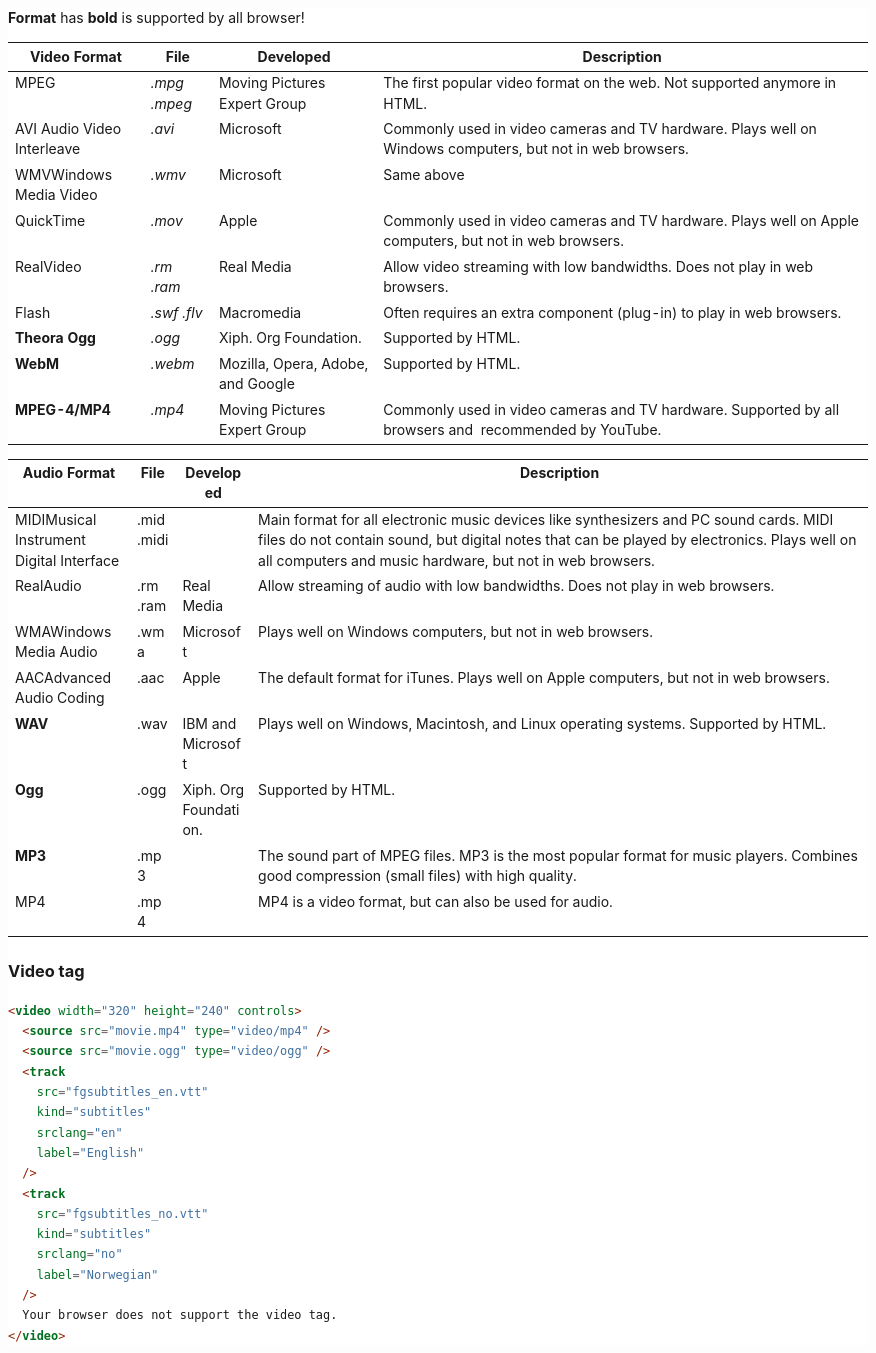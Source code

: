 **Format** has **bold** is supported by all browser!

| Video Format               | File         | Developed                         | Description                                                                                               |
| -------------------------- | ------------ | --------------------------------- | --------------------------------------------------------------------------------------------------------- |
| MPEG                       | _.mpg .mpeg_ | Moving Pictures Expert Group      | The first popular video format on the web. Not supported anymore in HTML.                                 |
| AVI Audio Video Interleave | _.avi_       | Microsoft                         | Commonly used in video cameras and TV hardware. Plays well on Windows computers, but not in web browsers. |
| WMVWindows Media Video     | _.wmv_       | Microsoft                         | Same above                                                                                                |
| QuickTime                  | _.mov_       | Apple                             | Commonly used in video cameras and TV hardware. Plays well on Apple computers, but not in web browsers.   |
| RealVideo                  | _.rm .ram_   | Real Media                        | Allow video streaming with low bandwidths. Does not play in web browsers.                                 |
| Flash                      | _.swf .flv_  | Macromedia                        | Often requires an extra component (plug-in) to play in web browsers.                                      |
| **Theora Ogg**             | _.ogg_       | Xiph. Org Foundation.             | Supported by HTML.                                                                                        |
| **WebM**                   | _.webm_      | Mozilla, Opera, Adobe, and Google | Supported by HTML.                                                                                        |
| **MPEG-4/MP4**             | _.mp4_       | Moving Pictures Expert Group      | Commonly used in video cameras and TV hardware. Supported by all browsers and  recommended by YouTube.    |

| Audio Format                             | File       | Developed             | Description                                                                                                                                                                                                                                       |
| ---------------------------------------- | ---------- | --------------------- | ------------------------------------------------------------------------------------------------------------------------------------------------------------------------------------------------------------------------------------------------- |
| MIDIMusical Instrument Digital Interface | .mid .midi |                       | Main format for all electronic music devices like synthesizers and PC sound cards. MIDI files do not contain sound, but digital notes that can be played by electronics. Plays well on all computers and music hardware, but not in web browsers. |
| RealAudio                                | .rm .ram   | Real Media            | Allow streaming of audio with low bandwidths. Does not play in web browsers.                                                                                                                                                                      |
| WMAWindows Media Audio                   | .wma       | Microsoft             | Plays well on Windows computers, but not in web browsers.                                                                                                                                                                                         |
| AACAdvanced Audio Coding                 | .aac       | Apple                 | The default format for iTunes. Plays well on Apple computers, but not in web browsers.                                                                                                                                                            |
| **WAV**                                  | .wav       | IBM and Microsoft     | Plays well on Windows, Macintosh, and Linux operating systems. Supported by HTML.                                                                                                                                                                 |
| **Ogg**                                  | .ogg       | Xiph. Org Foundation. | Supported by HTML.                                                                                                                                                                                                                                |
| **MP3**                                  | .mp3       |                       | The sound part of MPEG files. MP3 is the most popular format for music players. Combines good compression (small files) with high quality.                                                                                                        |
| MP4                                      | .mp4       |                       | MP4 is a video format, but can also be used for audio.                                                                                                                                                                                            |

### Video tag

```html
<video width="320" height="240" controls>
  <source src="movie.mp4" type="video/mp4" />
  <source src="movie.ogg" type="video/ogg" />
  <track
    src="fgsubtitles_en.vtt"
    kind="subtitles"
    srclang="en"
    label="English"
  />
  <track
    src="fgsubtitles_no.vtt"
    kind="subtitles"
    srclang="no"
    label="Norwegian"
  />
  Your browser does not support the video tag.
</video>
```
